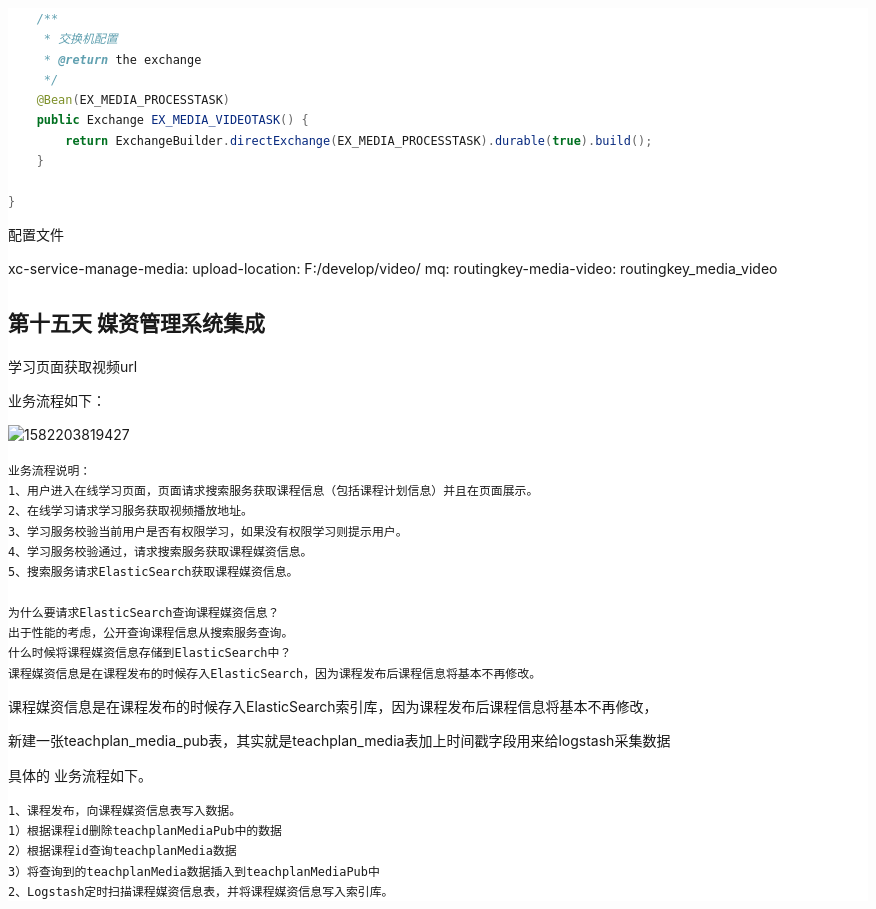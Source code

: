 ```java
    /**
     * 交换机配置
     * @return the exchange
     */
    @Bean(EX_MEDIA_PROCESSTASK)
    public Exchange EX_MEDIA_VIDEOTASK() {
        return ExchangeBuilder.directExchange(EX_MEDIA_PROCESSTASK).durable(true).build();
    }

}
```

配置文件

xc-service-manage-media:
  upload-location: F:/develop/video/
  mq:
    routingkey-media-video: routingkey_media_video

## 第十五天 媒资管理系统集成

学习页面获取视频url

业务流程如下：

![1582203819427](G:\张红亮\学成在线\笔记图片\1582203819427.png)

```
业务流程说明：
1、用户进入在线学习页面，页面请求搜索服务获取课程信息（包括课程计划信息）并且在页面展示。
2、在线学习请求学习服务获取视频播放地址。
3、学习服务校验当前用户是否有权限学习，如果没有权限学习则提示用户。
4、学习服务校验通过，请求搜索服务获取课程媒资信息。
5、搜索服务请求ElasticSearch获取课程媒资信息。

为什么要请求ElasticSearch查询课程媒资信息？
出于性能的考虑，公开查询课程信息从搜索服务查询。
什么时候将课程媒资信息存储到ElasticSearch中？
课程媒资信息是在课程发布的时候存入ElasticSearch，因为课程发布后课程信息将基本不再修改。
```

课程媒资信息是在课程发布的时候存入ElasticSearch索引库，因为课程发布后课程信息将基本不再修改，

新建一张teachplan_media_pub表，其实就是teachplan_media表加上时间戳字段用来给logstash采集数据

具体的 业务流程如下。 

```
1、课程发布，向课程媒资信息表写入数据。
1）根据课程id删除teachplanMediaPub中的数据
2）根据课程id查询teachplanMedia数据
3）将查询到的teachplanMedia数据插入到teachplanMediaPub中
2、Logstash定时扫描课程媒资信息表，并将课程媒资信息写入索引库。
```
